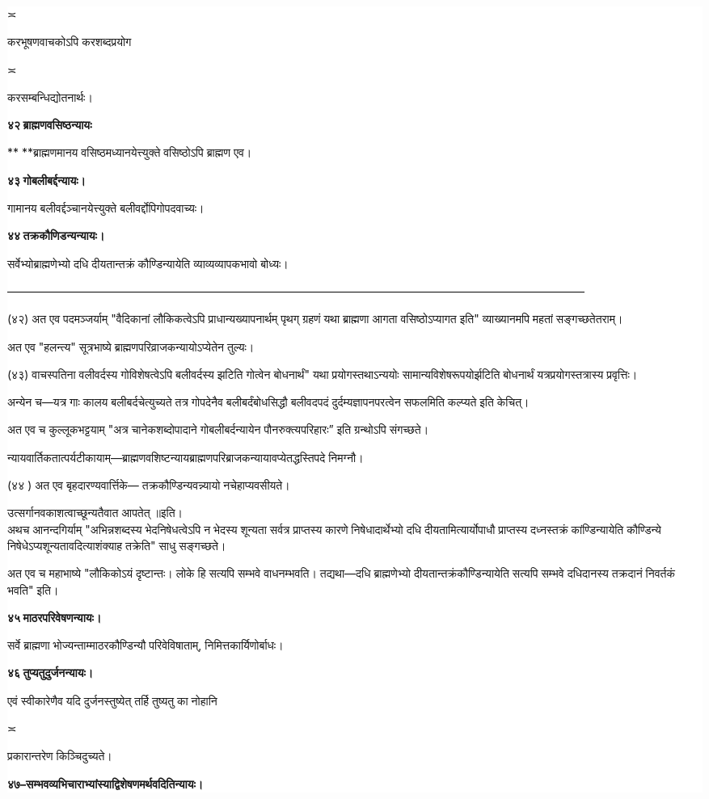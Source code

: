 ≍

करभूषणवाचकोऽपि करशब्दप्रयोग

≍

करसम्बन्धिद्योतनार्थः।

**४२ ब्राह्मणवसिष्ठन्यायः**

** **ब्राह्मणमानय वसिष्ठमध्यानयेत्त्युक्ते वसिष्ठोऽपि ब्राह्मण एव।

**४३ गोबलीबर्द्दन्यायः।**

 गामानय बलीवर्द्दञ्चानयेत्त्युक्ते बलीवर्द्दोपिगोपदवाच्यः।

**४४ तक्रकौणिडन्यन्यायः।**

 सर्वेभ्योब्राह्मणेभ्यो दधि दीयतान्तक्रं कौण्डिन्यायेति व्याव्यव्यापकभावो बोध्यः।

———————————————————————————————————————————————————  

  (४२) अत एव पदमञ्जर्याम् "वैदिकानां लौकिकत्वेऽपि प्राधान्यख्यापनार्थम् पृथग् ग्रहणं यथा ब्राह्मणा आगता वसिष्ठोऽप्यागत इति" व्याख्यानमपि महतां सङ्गच्छतेतराम्।

 अत एव "हलन्त्य" सूत्रभाष्ये ब्राह्मणपरिव्राजकन्यायोऽप्येतेन तुल्यः।

 (४३) वाचस्पतिना वलीवर्दस्य गोविशेषत्वेऽपि बलीवर्दस्य झटिति गोत्वेन बोधनार्थं" यथा प्रयोगस्तथाऽन्ययोः सामान्यविशेषरूपयोर्झटिति बोधनार्थं यत्रप्रयोगस्तत्रास्य प्रवृत्तिः।

 अन्येन च—यत्र गाः कालय बलीबर्दचेत्युच्यते तत्र गोपदेनैव बलीबर्दंबोधसिद्धौ बलीवदपदं दुर्दम्यज्ञापनपरत्वेन सफलमिति कल्प्यते इति केचित्।

 अत एव च कुल्लूकभट्टयाम् "अत्र चानेकशब्दोपादाने गोबलीबर्दन्यायेन पौनरुक्त्यपरिहारः” इति ग्रन्थोऽपि संगच्छते।


न्यायवार्तिकतात्पर्यटीकायाम्—ब्राह्मणवशिष्टन्यायब्राह्मणपरिब्राजकन्यायावप्येतद्धस्तिपदे निमग्नौ।

(४४ ) अत एव बृहदारण्यवार्त्तिके— तक्रकौण्डिन्यवन्न्यायो नचेहाप्यवसीयते।  
                       
उत्सर्गानवकाशत्वाच्छून्यतैवात आपतेत् ॥इति।  
 अथच आनन्दगिर्याम् "अभिन्नशब्दस्य भेदनिषेधत्वेऽपि न भेदस्य शून्यता सर्वत्र प्राप्तस्य कारणे निषेधादार्थेभ्यो दधि दीयतामित्यार्योपाधौ प्राप्तस्य दध्नस्तक्रं कांण्डिन्यायेति कौण्डिन्ये निषेधेऽप्यशून्यतावदित्याशंक्याह तक्रेति" साधु सङ्गच्छते।

 अत एव च महाभाष्ये "लौकिकोऽयं दृष्टान्तः। लोके हि सत्यपि सम्भवे वाधनम्भवति। तद्यथा—दधि ब्राह्मणेभ्यो दीयतान्तक्रंकौण्डिन्यायेति सत्यपि सम्भवे दधिदानस्य तक्रदानं निवर्तकं भवति" इति।



**४५ माठरपरिवेषणन्यायः।**

 सर्वे ब्राह्मणा भोज्यन्ताम्माठरकौण्डिन्यौ परिवेविषाताम्, निमित्तकार्यिणोर्बाधः।

**४६ तुप्यतुदुर्जनन्यायः।**

 एवं स्वीकारेणैव यदि दुर्जनस्तुष्येत् तर्हि तुष्यतु का नोहानि

≍

प्रकारान्तरेण किञ्चिदुच्यते।

**४७–सम्भवव्यभिचाराभ्यांस्याद्विशेषणमर्थवदितिन्यायः।**
